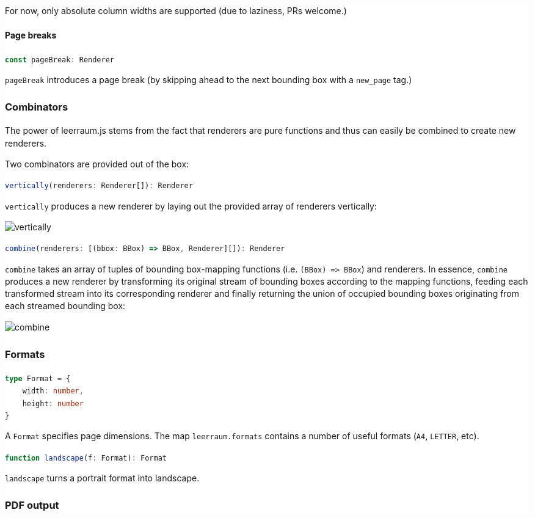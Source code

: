 For now, only absolute column widths are supported (due to laziness, PRs welcome.)

#### Page breaks

```typescript
const pageBreak: Renderer
```

`pageBreak` introduces a page break (by skipping ahead to the next bounding box with a `new_page` tag.)

### Combinators

The power of leerraum.js stems from the fact that renderers are pure functions and thus can easily be combined to create new renderers.

Two combinators are provided out of the box:

```typescript
vertically(renderers: Renderer[]): Renderer
```

`vertically` produces a new renderer by laying out the provided array of renderers vertically:

![vertically](docs/images/vertically.png)

```typescript
combine(renderers: [(bbox: BBox) => BBox, Renderer][]): Renderer
```

`combine` takes an array of tuples of bounding box-mapping functions (i.e. `(BBox) => BBox`) and renderers. In essence, `combine` produces a new renderer by transforming its original stream of bounding boxes according to the mapping functions, feeding each transformed stream into its corresponding renderer and finally returning the union of occupied bounding boxes originating from each streamed bounding box:

![combine](docs/images/combine.png)

### Formats

```typescript
type Format = {
    width: number,
    height: number
}
```

A `Format` specifies page dimensions. The map `leerraum.formats` contains a number of useful formats (`A4`, `LETTER`, etc).

```typescript
function landscape(f: Format): Format
```

`landscape` turns a portrait format into landscape.

### PDF output
